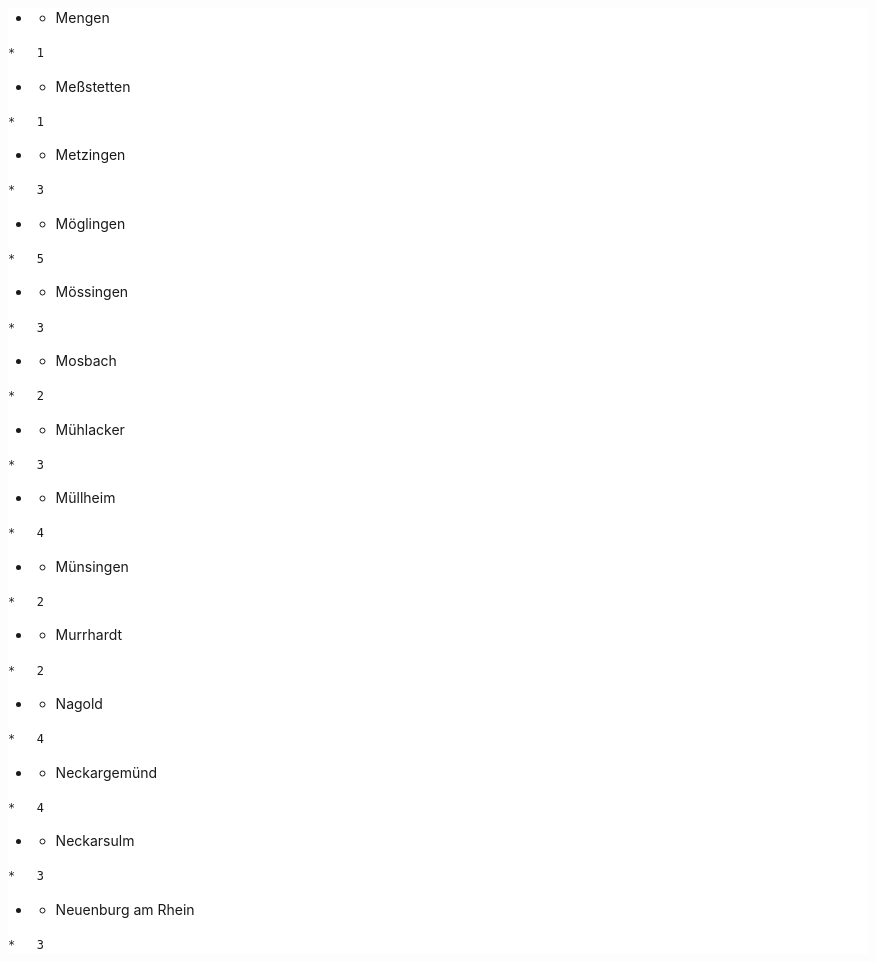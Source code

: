 *    *   Mengen

    *   1


*    *   Meßstetten

    *   1


*    *   Metzingen

    *   3


*    *   Möglingen

    *   5


*    *   Mössingen

    *   3


*    *   Mosbach

    *   2


*    *   Mühlacker

    *   3


*    *   Müllheim

    *   4


*    *   Münsingen

    *   2


*    *   Murrhardt

    *   2


*    *   Nagold

    *   4


*    *   Neckargemünd

    *   4


*    *   Neckarsulm

    *   3


*    *   Neuenburg am Rhein

    *   3

